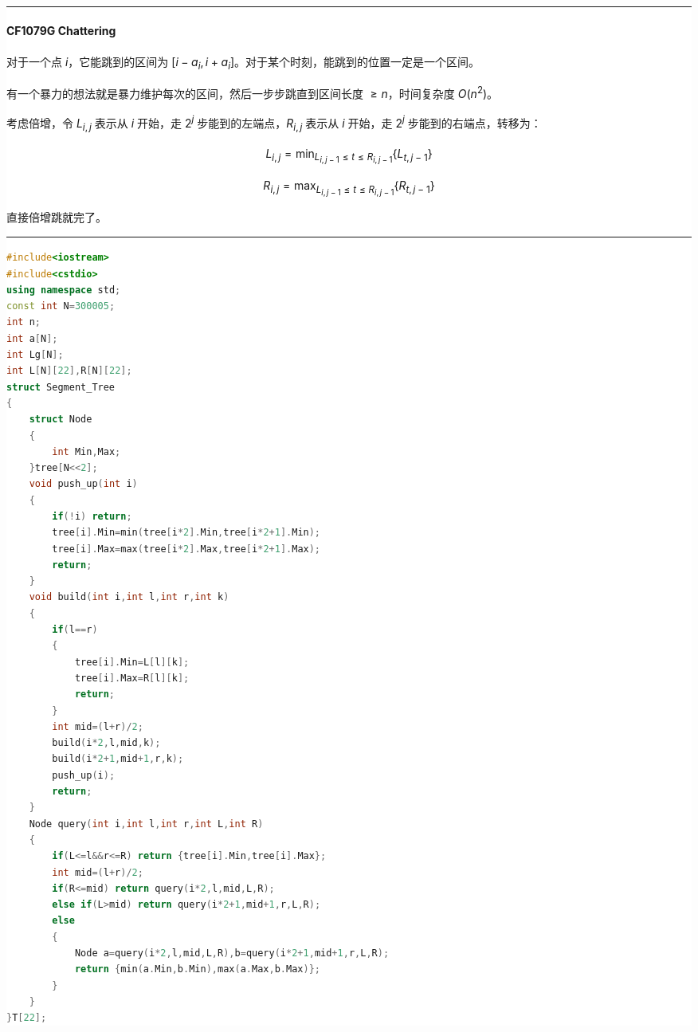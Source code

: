 
------------

#### CF1079G Chattering
对于一个点 $i$，它能跳到的区间为 $[i-a_i,i+a_i]$。对于某个时刻，能跳到的位置一定是一个区间。

有一个暴力的想法就是暴力维护每次的区间，然后一步步跳直到区间长度 $\ge n$，时间复杂度 $O(n^2)$。

考虑倍增，令 $L_{i,j}$ 表示从 $i$ 开始，走 $2^j$ 步能到的左端点，$R_{i,j}$ 表示从 $i$ 开始，走 $2^j$ 步能到的右端点，转移为：

$$L_{i,j}=\min_{L_{i,j-1}\leq t\leq R_{i,j-1}}\{L_{t,j-1}\}$$

$$R_{i,j}=\max_{L_{i,j-1}\leq t\leq R_{i,j-1}}\{R_{t,j-1}\}$$

直接倍增跳就完了。

------------

```cpp
#include<iostream>
#include<cstdio>
using namespace std;
const int N=300005;
int n;
int a[N];
int Lg[N];
int L[N][22],R[N][22];
struct Segment_Tree
{
	struct Node
	{
		int Min,Max;
	}tree[N<<2];
	void push_up(int i)
	{
		if(!i) return;
		tree[i].Min=min(tree[i*2].Min,tree[i*2+1].Min);
		tree[i].Max=max(tree[i*2].Max,tree[i*2+1].Max);
		return;
	}
	void build(int i,int l,int r,int k)
	{
		if(l==r)
		{
			tree[i].Min=L[l][k];
			tree[i].Max=R[l][k];
			return;
		}
		int mid=(l+r)/2;
		build(i*2,l,mid,k);
		build(i*2+1,mid+1,r,k);
		push_up(i);
		return;
	}
	Node query(int i,int l,int r,int L,int R)
	{
		if(L<=l&&r<=R) return {tree[i].Min,tree[i].Max};
		int mid=(l+r)/2;
		if(R<=mid) return query(i*2,l,mid,L,R);
		else if(L>mid) return query(i*2+1,mid+1,r,L,R);
		else
		{
			Node a=query(i*2,l,mid,L,R),b=query(i*2+1,mid+1,r,L,R);
			return {min(a.Min,b.Min),max(a.Max,b.Max)};
		}
	}
}T[22];
```